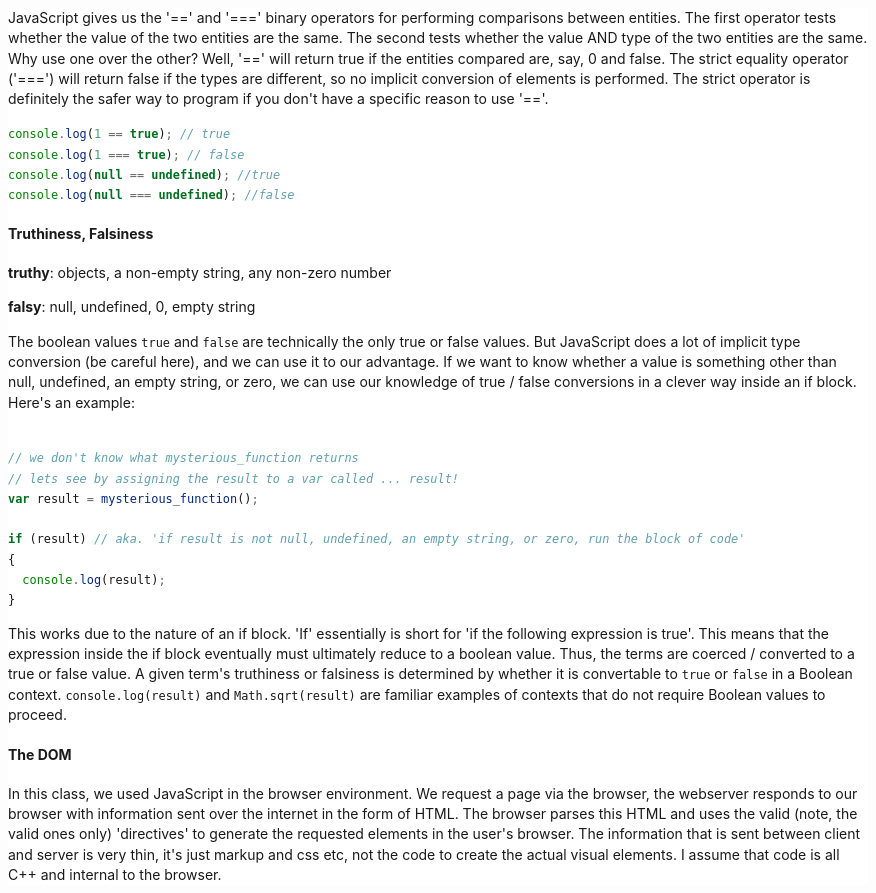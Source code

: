 JavaScript gives us the '==' and '===' binary operators for performing comparisons between entities.  The first operator tests whether the value of the two entities are the same.  The second tests whether the value AND type of the two entities are the same.  Why use one over the other? Well, '==' will return true if the entities compared are, say, 0 and false.  The strict equality operator ('===') will return false if the types are different, so no implicit conversion of elements is performed.  The strict operator is definitely the safer way to program if you don't have a specific reason to use '=='.  

````javascript
console.log(1 == true); // true
console.log(1 === true); // false
console.log(null == undefined); //true
console.log(null === undefined); //false

````

#### Truthiness, Falsiness

**truthy**: objects, a non-empty string, any non-zero number

**falsy**: null, undefined, 0, empty string

The boolean values ```` true ```` and ```` false ```` are technically the only true or false values.  But JavaScript does a lot of implicit type conversion (be careful here), and we can use it to our advantage.  If we want to know whether a value is something other than null, undefined, an empty string, or zero, we can use our knowledge of true / false conversions in a clever way inside an if block.  Here's an example:

````javascript

// we don't know what mysterious_function returns
// lets see by assigning the result to a var called ... result!
var result = mysterious_function();

if (result) // aka. 'if result is not null, undefined, an empty string, or zero, run the block of code'
{
  console.log(result);
}

````

This works due to the nature of an if block.  'If' essentially is short for 'if the following expression is true'.  This means that the expression inside the if block eventually must ultimately reduce to a boolean value.  Thus, the terms are coerced / converted to a true or false value.  A given term's truthiness or falsiness is determined by whether it is convertable to ````true```` or ````false```` in a Boolean context.  ````console.log(result)```` and ````Math.sqrt(result)```` are familiar examples of contexts that do not require Boolean values to proceed.


#### The DOM

In this class, we used JavaScript in the browser environment.  We request a page via the browser, the webserver responds to our browser with information sent over the internet in the form of HTML.  The browser parses this HTML and uses the valid (note, the valid ones only) 'directives' to generate the requested elements in the user's browser.  The information that is sent between client and server is very thin, it's just markup and css etc, not the code to create the actual visual elements.  I assume that code is all C++ and internal to the browser.   
